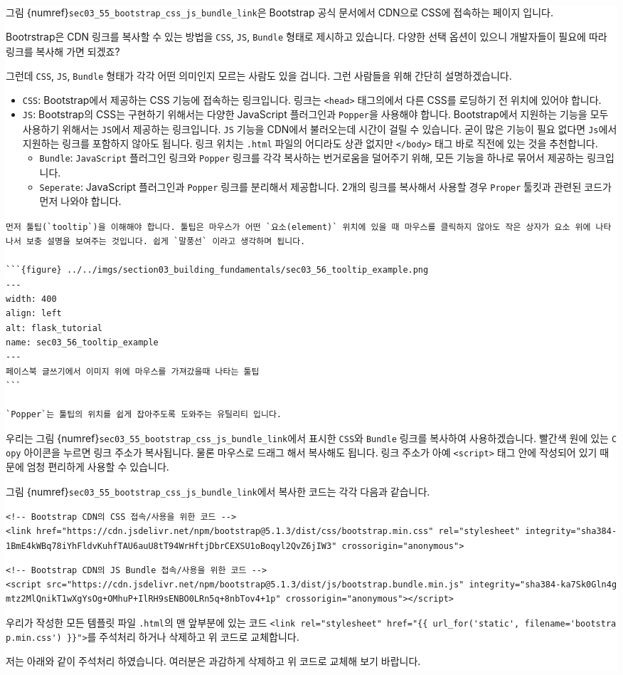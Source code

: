 그림 {numref}`sec03_55_bootstrap_css_js_bundle_link`은 Bootstrap 공식 문서에서 CDN으로 CSS에 접속하는 페이지 입니다.

Bootrstrap은 CDN 링크를 복사할 수 있는 방법을 `CSS`, `JS`, `Bundle` 형태로 제시하고 있습니다. 다양한 선택 옵션이 있으니 개발자들이 필요에 따라 링크를 복사해 가면 되겠죠?

그런데 `CSS`, `JS`, `Bundle` 형태가 각각 어떤 의미인지 모르는 사람도 있을 겁니다. 그런 사람들을 위해 간단히 설명하겠습니다.
- `CSS`: Bootstrap에서 제공하는 CSS 기능에 접속하는 링크입니다. 링크는 `<head>` 태그의에서 다른 CSS를 로딩하기 전 위치에 있어야 합니다.
- `JS`: Bootstrap의 CSS는 구현하기 위해서는 다양한 JavaScript 플러그인과 `Popper`을 사용해야 합니다. Bootstrap에서 지원하는 기능을 모두 사용하기 위해서는 `JS`에서 제공하는 링크입니다. `JS` 기능을 CDN에서 불러오는데 시간이 걸릴 수 있습니다. 굳이 많은 기능이 필요 없다면 `Js`에서 지원하는 링크를 포함하지 않아도 됩니다. 링크 위치는 `.html` 파일의 어디라도 상관 없지만 `</body>` 태그 바로 직전에 있는 것을 추천합니다.
  - `Bundle`: `JavaScript` 플러그인 링크와 `Popper` 링크를 각각 복사하는 번거로움을 덜어주기 위해, 모든 기능을 하나로 묶어서 제공하는 링크입니다. 
  - `Seperate`: JavaScript 플러그인과 `Popper` 링크를 분리해서 제공합니다. 2개의 링크를 복사해서 사용할 경우 `Proper` 툴킷과 관련된 코드가 먼저 나와야 합니다.

````{admonition} Popper
먼저 툴팁(`tooltip`)을 이해해야 합니다. 툴팁은 마우스가 어떤 `요소(element)` 위치에 있을 때 마우스를 클릭하지 않아도 작은 상자가 요소 위에 나타나서 보충 설명을 보여주는 것입니다. 쉽게 `말풍선` 이라고 생각하며 됩니다.

```{figure} ../../imgs/section03_building_fundamentals/sec03_56_tooltip_example.png
---
width: 400
align: left
alt: flask_tutorial
name: sec03_56_tooltip_example
---
페이스북 글쓰기에서 이미지 위에 마우스를 가져갔을때 나타는 툴팁
```

`Popper`는 툴팁의 위치를 쉽게 잡아주도록 도와주는 유틸리티 입니다.
````

우리는 그림 {numref}`sec03_55_bootstrap_css_js_bundle_link`에서 표시한 `CSS`와 `Bundle` 링크를 복사하여 사용하겠습니다. 빨간색 원에 있는 `Copy` 아이콘을 누르면 링크 주소가 복사됩니다. 물론 마우스로 드래그 해서 복사해도 됩니다. 링크 주소가 아예 `<script>` 태그 안에 작성되어 있기 때문에 엄청 편리하게 사용할 수 있습니다.

그림 {numref}`sec03_55_bootstrap_css_js_bundle_link`에서 복사한 코드는 각각 다음과 같습니다.

```{code} html
<!-- Bootstrap CDN의 CSS 접속/사용을 위한 코드 -->
<link href="https://cdn.jsdelivr.net/npm/bootstrap@5.1.3/dist/css/bootstrap.min.css" rel="stylesheet" integrity="sha384-1BmE4kWBq78iYhFldvKuhfTAU6auU8tT94WrHftjDbrCEXSU1oBoqyl2QvZ6jIW3" crossorigin="anonymous">
```

```{code} html
<!-- Bootstrap CDN의 JS Bundle 접속/사용을 위한 코드 -->
<script src="https://cdn.jsdelivr.net/npm/bootstrap@5.1.3/dist/js/bootstrap.bundle.min.js" integrity="sha384-ka7Sk0Gln4gmtz2MlQnikT1wXgYsOg+OMhuP+IlRH9sENBO0LRn5q+8nbTov4+1p" crossorigin="anonymous"></script>
```

우리가 작성한 모든 템플릿 파일 `.html`의 맨 앞부분에 있는 코드 `<link rel="stylesheet" href="{{ url_for('static', filename='bootstrap.min.css') }}">`를 주석처리 하거나 삭제하고 위 코드로 교체합니다. 

저는 아래와 같이 주석처리 하였습니다. 
여러분은 과감하게 삭제하고 위 코드로 교체해 보기 바랍니다.
